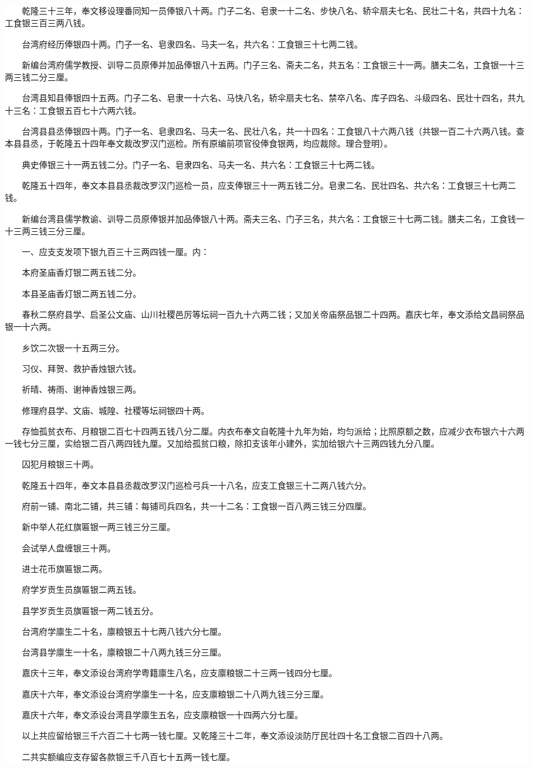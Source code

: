 　　乾隆三十三年，奉文移设理番同知一员俸银八十两。门子二名、皂隶一十二名、步快八名、轿伞扇夫七名、民壮二十名，共四十九名：工食银三百三两八钱。

　　台湾府经历俸银四十两。门子一名、皂隶四名、马夫一名，共六名：工食银三十七两二钱。

　　新编台湾府儒学教授、训导二员原俸并加品俸银八十五两。门子三名、斋夫二名，共五名：工食银三十一两。膳夫二名，工食银一十三两三钱二分三厘。

　　台湾县知县俸银四十五两。门子二名、皂隶一十六名、马快八名，轿伞扇夫七名、禁卒八名、库子四名、斗级四名、民壮十四名，共九十三名：工食银五百七十六两六钱。

　　台湾县县丞俸银四十两。门子一名、皂隶四名、马夫一名、民壮八名，共一十四名：工食银八十六两八钱（共银一百二十六两八钱。查本县县丞，于乾隆五十四年奉文裁改罗汉门巡检。所有原编前项官役俸食银两，均应裁除。理合登明）。

　　典史俸银三十一两五钱二分。门子一名、皂隶四名、马夫一名、共六名：工食银三十七两二钱。

　　乾隆五十四年，奉文本县县丞裁改罗汉门巡检一员，应支俸银三十一两五钱二分。皂隶二名、民壮四名、共六名：工食银三十七两二钱。

　　新编台湾县儒学教谕、训导二员原俸银并加品俸银八十两。斋夫三名、门子三名，共六名：工食银三十七两二钱。膳夫二名，工食钱一十三两三钱三分三厘。

　　一、应支支发项下银九百三十三两四钱一厘。内：

　　本府圣庙香灯银二两五钱二分。

　　本县圣庙香灯银二两五钱二分。

　　春秋二祭府县学、启圣公文庙、山川社稷邑厉等坛祠一百九十六两二钱；又加关帝庙祭品银二十四两。嘉庆七年，奉文添给文昌祠祭品银一十六两。

　　乡饮二次银一十五两三分。

　　习仪、拜贺、救护香烛银六钱。

　　祈晴、祷雨、谢神香烛银三两。

　　修理府县学、文庙、城隍、社稷等坛祠银四十两。

　　存恤孤贫衣布、月粮银二百七十四两五钱八分二厘。内衣布奉文自乾隆十九年为始，均匀派给；比照原额之数，应减少衣布银六十六两一钱七分三厘，实给银二百八两四钱九厘。又加给孤贫口粮，除扣支该年小建外，实加给银六十三两四钱九分八厘。

　　囚犯月粮银三十两。

　　乾隆五十四年，奉文本县县丞裁改罗汉门巡检弓兵一十八名，应支工食银三十二两八钱六分。

　　府前一铺、南北二铺，共三铺：每铺司兵四名，共一十二名：工食银一百八两三钱三分四厘。

　　新中举人花红旗匾银一两三钱三分三厘。

　　会试举人盘缠银三十两。

　　进士花币旗匾银二两。

　　府学岁贡生员旗匾银二两五钱。

　　县学岁贡生员旗匾银一两二钱五分。

　　台湾府学廪生二十名，廪粮银五十七两八钱六分七厘。

　　台湾县学廪生一十名，廪粮银二十八两九钱三分三厘。

　　嘉庆十三年，奉文添设台湾府学粤籍廪生八名，应支廪粮银二十三两一钱四分七厘。

　　嘉庆十六年，奉文添设台湾府学廪生一十名，应支廪粮银二十八两九钱三分三厘。

　　嘉庆十六年，奉文添设台湾县学廪生五名，应支廪粮银一十四两六分七厘。

　　以上共应留给银三千六百二十七两一钱七厘。又乾隆三十二年，奉文添设淡防厅民壮四十名工食银二百四十八两。

　　二共实额编应支存留各款银三千八百七十五两一钱七厘。
